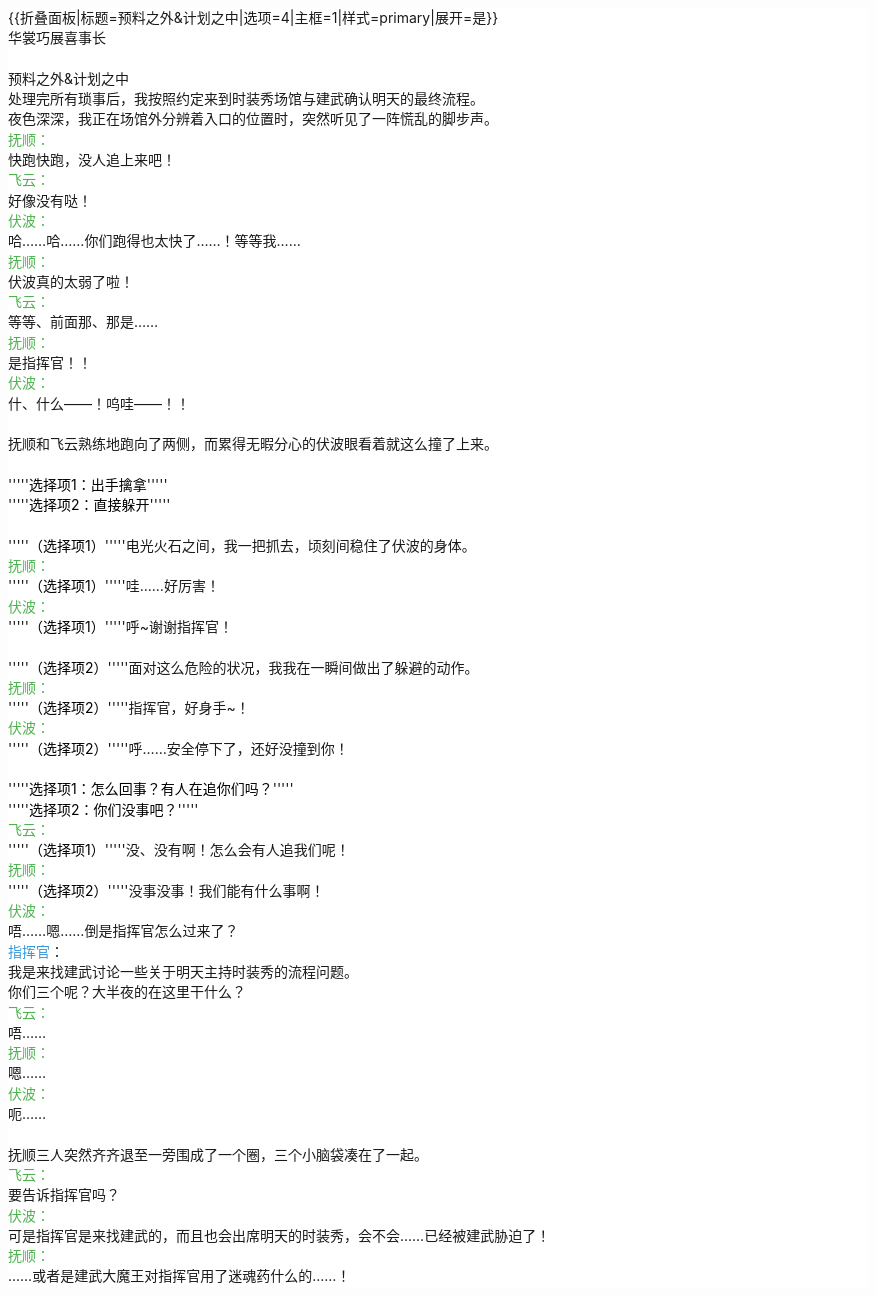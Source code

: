 {{折叠面板|标题=预料之外&计划之中|选项=4|主框=1|样式=primary|展开=是}}
<br>
华裳巧展喜事长<br>
<br>
预料之外&计划之中<br>
处理完所有琐事后，我按照约定来到时装秀场馆与建武确认明天的最终流程。<br>
夜色深深，我正在场馆外分辨着入口的位置时，突然听见了一阵慌乱的脚步声。<br>
<span style="color:#4eb24e;">抚顺：</span><br>
快跑快跑，没人追上来吧！<br>
<span style="color:#4eb24e;">飞云：</span><br>
好像没有哒！<br>
<span style="color:#4eb24e;">伏波：</span><br>
哈……哈……你们跑得也太快了……！等等我……<br>
<span style="color:#4eb24e;">抚顺：</span><br>
伏波真的太弱了啦！<br>
<span style="color:#4eb24e;">飞云：</span><br>
等等、前面那、那是……<br>
<span style="color:#4eb24e;">抚顺：</span><br>
是指挥官！！<br>
<span style="color:#4eb24e;">伏波：</span><br>
什、什么——！呜哇——！！<br>
<br>
抚顺和飞云熟练地跑向了两侧，而累得无暇分心的伏波眼看着就这么撞了上来。<br>
<br>
'''''<span style="color:black;">选择项1：出手擒拿</span>'''''<br>
'''''<span style="color:black;">选择项2：直接躲开</span>'''''<br>
<br>
'''''<span style="color:black;">（选择项1）</span>'''''电光火石之间，我一把抓去，顷刻间稳住了伏波的身体。<br>
<span style="color:#4eb24e;">抚顺：</span><br>
'''''<span style="color:black;">（选择项1）</span>'''''哇……好厉害！<br>
<span style="color:#4eb24e;">伏波：</span><br>
'''''<span style="color:black;">（选择项1）</span>'''''呼~谢谢指挥官！<br>
<br>
'''''<span style="color:black;">（选择项2）</span>'''''面对这么危险的状况，我我在一瞬间做出了躲避的动作。<br>
<span style="color:#4eb24e;">抚顺：</span><br>
'''''<span style="color:black;">（选择项2）</span>'''''指挥官，好身手~！<br>
<span style="color:#4eb24e;">伏波：</span><br>
'''''<span style="color:black;">（选择项2）</span>'''''呼……安全停下了，还好没撞到你！<br>
<br>
'''''<span style="color:black;">选择项1：怎么回事？有人在追你们吗？</span>'''''<br>
'''''<span style="color:black;">选择项2：你们没事吧？</span>'''''<br>
<span style="color:#4eb24e;">飞云：</span><br>
'''''<span style="color:black;">（选择项1）</span>'''''没、没有啊！怎么会有人追我们呢！<br>
<span style="color:#4eb24e;">抚顺：</span><br>
'''''<span style="color:black;">（选择项2）</span>'''''没事没事！我们能有什么事啊！<br>
<span style="color:#4eb24e;">伏波：</span><br>
唔……嗯……倒是指挥官怎么过来了？<br>
<span style="color:#3498DB;" class="shikikanname">指挥官</span>：<br>
我是来找建武讨论一些关于明天主持时装秀的流程问题。<br>
你们三个呢？大半夜的在这里干什么？<br>
<span style="color:#4eb24e;">飞云：</span><br>
唔……<br>
<span style="color:#4eb24e;">抚顺：</span><br>
嗯……<br>
<span style="color:#4eb24e;">伏波：</span><br>
呃……<br>
<br>
抚顺三人突然齐齐退至一旁围成了一个圈，三个小脑袋凑在了一起。<br>
<span style="color:#4eb24e;">飞云：</span><br>
要告诉指挥官吗？<br>
<span style="color:#4eb24e;">伏波：</span><br>
可是指挥官是来找建武的，而且也会出席明天的时装秀，会不会……已经被建武胁迫了！<br>
<span style="color:#4eb24e;">抚顺：</span><br>
……或者是建武大魔王对指挥官用了迷魂药什么的……！<br>